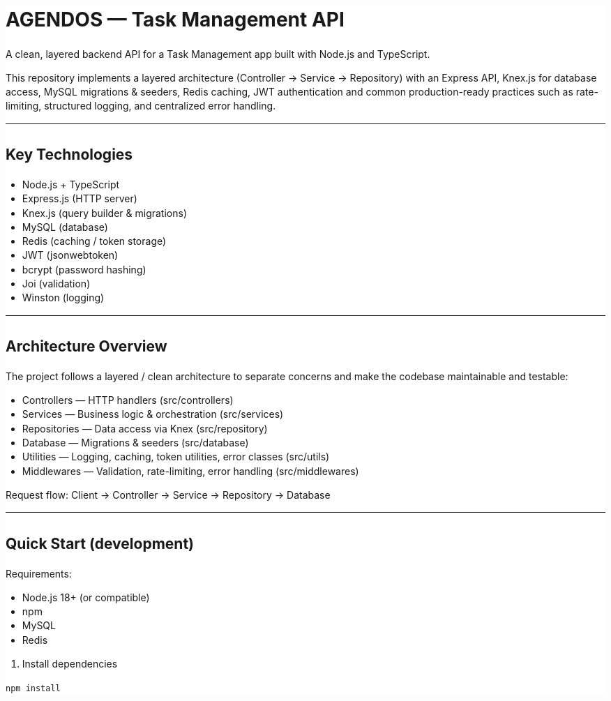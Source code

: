 # AGENDOS — Task Management API

A clean, layered backend API for a Task Management app built with Node.js and TypeScript.

This repository implements a layered architecture (Controller → Service → Repository) with an Express API, Knex.js for database access, MySQL migrations & seeders, Redis caching, JWT authentication and common production-ready practices such as rate-limiting, structured logging, and centralized error handling.

---

## Key Technologies

- Node.js + TypeScript
- Express.js (HTTP server)
- Knex.js (query builder & migrations)
- MySQL (database)
- Redis (caching / token storage)
- JWT (jsonwebtoken)
- bcrypt (password hashing)
- Joi (validation)
- Winston (logging)

---

## Architecture Overview

The project follows a layered / clean architecture to separate concerns and make the codebase maintainable and testable:

- Controllers — HTTP handlers (src/controllers)
- Services — Business logic & orchestration (src/services)
- Repositories — Data access via Knex (src/repository)
- Database — Migrations & seeders (src/database)
- Utilities — Logging, caching, token utilities, error classes (src/utils)
- Middlewares — Validation, rate-limiting, error handling (src/middlewares)

Request flow: Client → Controller → Service → Repository → Database

---

## Quick Start (development)

Requirements:

- Node.js 18+ (or compatible)
- npm
- MySQL
- Redis

1. Install dependencies

```powershell
npm install
```
